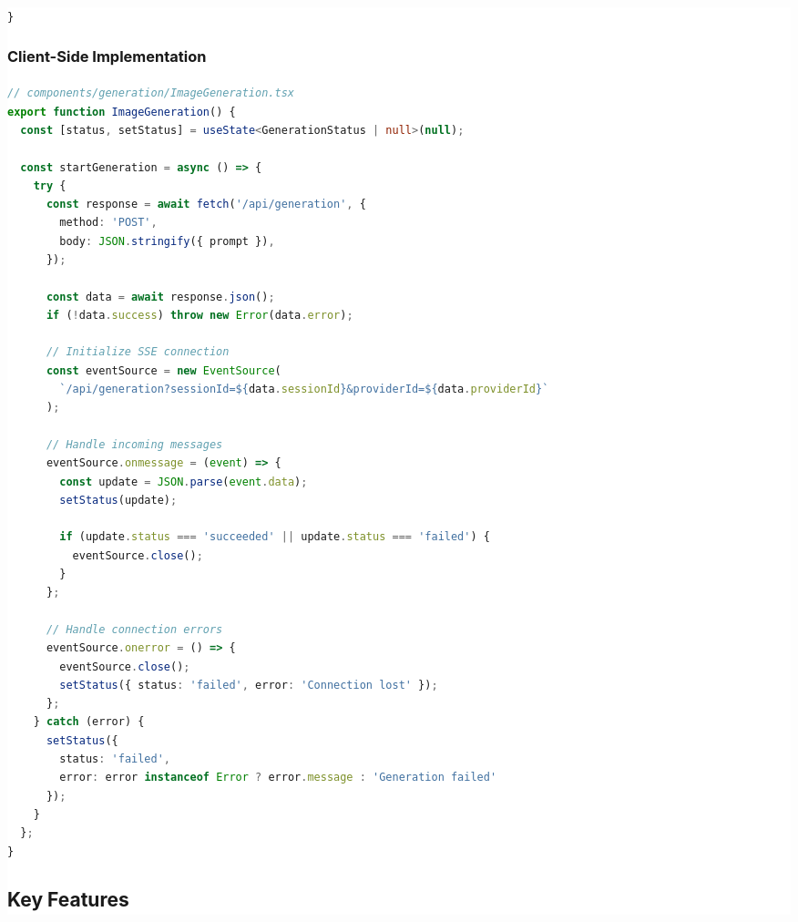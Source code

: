 ```typescript
}
```

### Client-Side Implementation

```typescript
// components/generation/ImageGeneration.tsx
export function ImageGeneration() {
  const [status, setStatus] = useState<GenerationStatus | null>(null);

  const startGeneration = async () => {
    try {
      const response = await fetch('/api/generation', {
        method: 'POST',
        body: JSON.stringify({ prompt }),
      });
      
      const data = await response.json();
      if (!data.success) throw new Error(data.error);
      
      // Initialize SSE connection
      const eventSource = new EventSource(
        `/api/generation?sessionId=${data.sessionId}&providerId=${data.providerId}`
      );
      
      // Handle incoming messages
      eventSource.onmessage = (event) => {
        const update = JSON.parse(event.data);
        setStatus(update);
        
        if (update.status === 'succeeded' || update.status === 'failed') {
          eventSource.close();
        }
      };

      // Handle connection errors
      eventSource.onerror = () => {
        eventSource.close();
        setStatus({ status: 'failed', error: 'Connection lost' });
      };
    } catch (error) {
      setStatus({ 
        status: 'failed', 
        error: error instanceof Error ? error.message : 'Generation failed' 
      });
    }
  };
}
```

## Key Features
